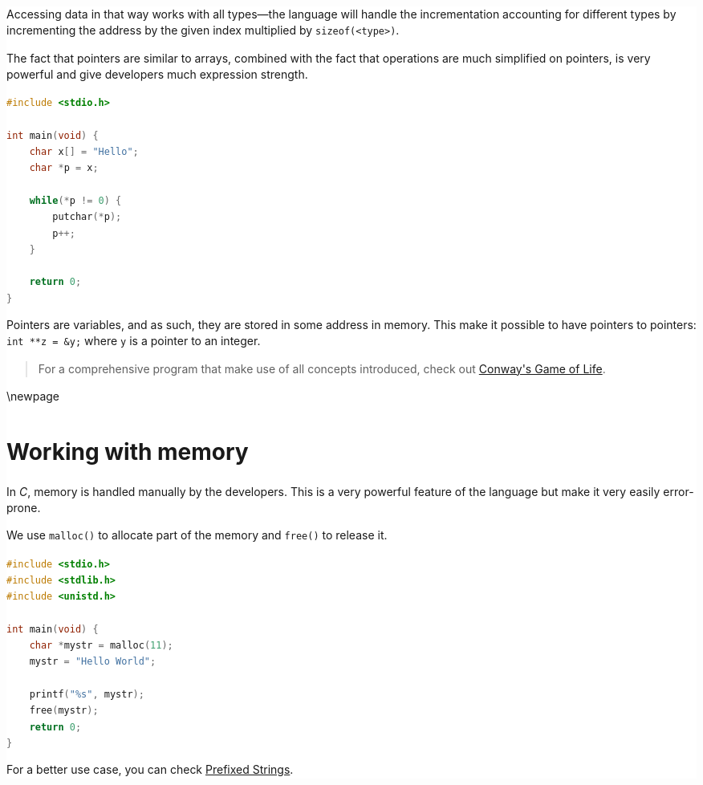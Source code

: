 Accessing data in that way works with all types—the language will handle the incrementation accounting for different types by incrementing the address by the given index multiplied by `sizeof(<type>)`.

The fact that pointers are similar to arrays, combined with the fact that operations are much simplified on pointers, is very powerful and give developers much expression strength.

```c
#include <stdio.h>

int main(void) {
    char x[] = "Hello";
    char *p = x;

    while(*p != 0) {
        putchar(*p);
        p++;
    }
        
    return 0;
}
```

Pointers are variables, and as such, they are stored in some address in memory. This make it possible to have pointers to pointers: `int **z = &y;` where `y` is a pointer to an integer.

> For a comprehensive program that make use of all concepts introduced, check out [Conway's Game of Life](https://github.com/simone-lungarella/the-bloody-way-to-c/blob/master/programs/life-game.c).

\newpage

# Working with memory
In _C_, memory is handled manually by the developers. This is a very powerful feature of the language but make it very easily error-prone.

We use `malloc()` to allocate part of the memory and `free()` to release it.

```c
#include <stdio.h>
#include <stdlib.h>
#include <unistd.h>

int main(void) {
    char *mystr = malloc(11);
    mystr = "Hello World";
        
    printf("%s", mystr);
    free(mystr);
    return 0;
}
```

For a better use case, you can check [Prefixed Strings](https://github.com/simone-lungarella/the-bloody-way-to-c/blob/master/programs/prefixed-string.c).

